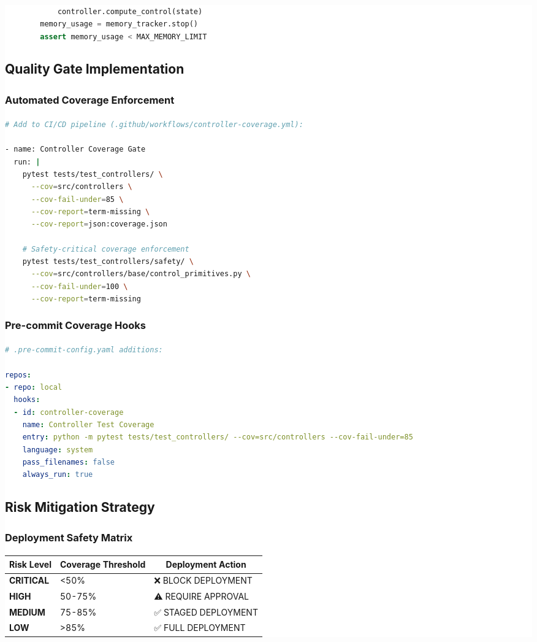```python
            controller.compute_control(state)
        memory_usage = memory_tracker.stop()
        assert memory_usage < MAX_MEMORY_LIMIT
```

## Quality Gate Implementation

### Automated Coverage Enforcement

```bash
# Add to CI/CD pipeline (.github/workflows/controller-coverage.yml):

- name: Controller Coverage Gate
  run: |
    pytest tests/test_controllers/ \
      --cov=src/controllers \
      --cov-fail-under=85 \
      --cov-report=term-missing \
      --cov-report=json:coverage.json

    # Safety-critical coverage enforcement
    pytest tests/test_controllers/safety/ \
      --cov=src/controllers/base/control_primitives.py \
      --cov-fail-under=100 \
      --cov-report=term-missing
```

### Pre-commit Coverage Hooks

```yaml
# .pre-commit-config.yaml additions:

repos:
- repo: local
  hooks:
  - id: controller-coverage
    name: Controller Test Coverage
    entry: python -m pytest tests/test_controllers/ --cov=src/controllers --cov-fail-under=85
    language: system
    pass_filenames: false
    always_run: true
```

## Risk Mitigation Strategy

### Deployment Safety Matrix

| Risk Level | Coverage Threshold | Deployment Action |
|------------|-------------------|-------------------|
| **CRITICAL** | <50% | ❌ BLOCK DEPLOYMENT |
| **HIGH** | 50-75% | ⚠️ REQUIRE APPROVAL |
| **MEDIUM** | 75-85% | ✅ STAGED DEPLOYMENT |
| **LOW** | >85% | ✅ FULL DEPLOYMENT |

